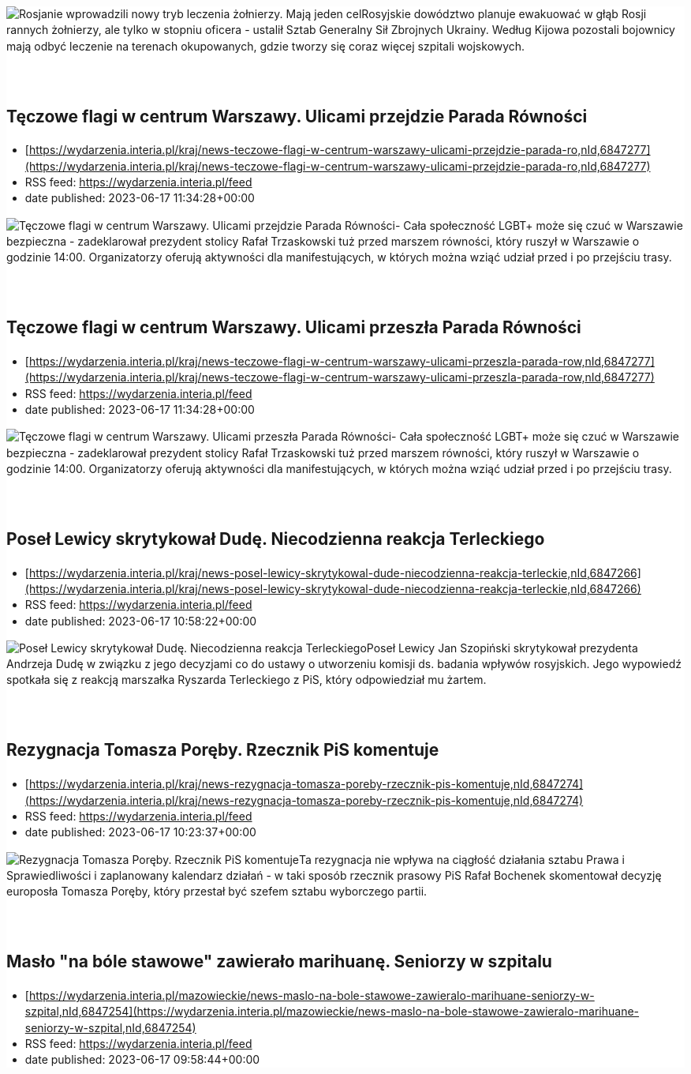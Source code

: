 <p><a href="https://wydarzenia.interia.pl/raporty/raport-ukraina-rosja/aktualnosci/news-rosjanie-wprowadzili-nowy-tryb-leczenia-zolnierzy-maja-jeden,nId,6847290"><img align="left" alt="Rosjanie wprowadzili nowy tryb leczenia żołnierzy. Mają jeden cel" src="https://i.iplsc.com/rosjanie-wprowadzili-nowy-tryb-leczenia-zolnierzy-maja-jeden/000FT52YK7AVLBT9-C321.jpg" /></a>Rosyjskie dowództwo planuje ewakuować w głąb Rosji rannych żołnierzy, ale tylko w stopniu oficera - ustalił Sztab Generalny Sił Zbrojnych Ukrainy. Według Kijowa pozostali bojownicy mają odbyć leczenie na terenach okupowanych, gdzie tworzy się coraz więcej szpitali wojskowych.</p><br clear="all" />

## Tęczowe flagi w centrum Warszawy. Ulicami przejdzie Parada Równości
 - [https://wydarzenia.interia.pl/kraj/news-teczowe-flagi-w-centrum-warszawy-ulicami-przejdzie-parada-ro,nId,6847277](https://wydarzenia.interia.pl/kraj/news-teczowe-flagi-w-centrum-warszawy-ulicami-przejdzie-parada-ro,nId,6847277)
 - RSS feed: https://wydarzenia.interia.pl/feed
 - date published: 2023-06-17 11:34:28+00:00

<p><a href="https://wydarzenia.interia.pl/kraj/news-teczowe-flagi-w-centrum-warszawy-ulicami-przejdzie-parada-ro,nId,6847277"><img align="left" alt="Tęczowe flagi w centrum Warszawy. Ulicami przejdzie Parada Równości" src="https://i.iplsc.com/teczowe-flagi-w-centrum-warszawy-ulicami-przejdzie-parada-ro/000HAHH5QN03H45F-C321.jpg" /></a>- Cała społeczność LGBT+ może się czuć w Warszawie bezpieczna - zadeklarował prezydent stolicy Rafał Trzaskowski tuż przed marszem równości, który ruszył w Warszawie o godzinie 14:00. Organizatorzy oferują aktywności dla manifestujących, w których można wziąć udział przed i po przejściu trasy.</p><br clear="all" />

## Tęczowe flagi w centrum Warszawy. Ulicami przeszła Parada Równości
 - [https://wydarzenia.interia.pl/kraj/news-teczowe-flagi-w-centrum-warszawy-ulicami-przeszla-parada-row,nId,6847277](https://wydarzenia.interia.pl/kraj/news-teczowe-flagi-w-centrum-warszawy-ulicami-przeszla-parada-row,nId,6847277)
 - RSS feed: https://wydarzenia.interia.pl/feed
 - date published: 2023-06-17 11:34:28+00:00

<p><a href="https://wydarzenia.interia.pl/kraj/news-teczowe-flagi-w-centrum-warszawy-ulicami-przeszla-parada-row,nId,6847277"><img align="left" alt="Tęczowe flagi w centrum Warszawy. Ulicami przeszła Parada Równości" src="https://i.iplsc.com/teczowe-flagi-w-centrum-warszawy-ulicami-przeszla-parada-row/000HAHQXPN5QAAIO-C321.jpg" /></a>- Cała społeczność LGBT+ może się czuć w Warszawie bezpieczna - zadeklarował prezydent stolicy Rafał Trzaskowski tuż przed marszem równości, który ruszył w Warszawie o godzinie 14:00. Organizatorzy oferują aktywności dla manifestujących, w których można wziąć udział przed i po przejściu trasy.</p><br clear="all" />

## Poseł Lewicy skrytykował Dudę. Niecodzienna reakcja Terleckiego
 - [https://wydarzenia.interia.pl/kraj/news-posel-lewicy-skrytykowal-dude-niecodzienna-reakcja-terleckie,nId,6847266](https://wydarzenia.interia.pl/kraj/news-posel-lewicy-skrytykowal-dude-niecodzienna-reakcja-terleckie,nId,6847266)
 - RSS feed: https://wydarzenia.interia.pl/feed
 - date published: 2023-06-17 10:58:22+00:00

<p><a href="https://wydarzenia.interia.pl/kraj/news-posel-lewicy-skrytykowal-dude-niecodzienna-reakcja-terleckie,nId,6847266"><img align="left" alt="Poseł Lewicy skrytykował Dudę. Niecodzienna reakcja Terleckiego" src="https://i.iplsc.com/posel-lewicy-skrytykowal-dude-niecodzienna-reakcja-terleckie/000HAHF9S0OCPIHT-C321.jpg" /></a>Poseł Lewicy Jan Szopiński skrytykował prezydenta Andrzeja Dudę w związku z jego decyzjami co do ustawy o utworzeniu komisji ds. badania wpływów rosyjskich. Jego wypowiedź spotkała się z reakcją marszałka Ryszarda Terleckiego z PiS, który odpowiedział mu żartem. 

</p><br clear="all" />

## Rezygnacja Tomasza Poręby. Rzecznik PiS komentuje
 - [https://wydarzenia.interia.pl/kraj/news-rezygnacja-tomasza-poreby-rzecznik-pis-komentuje,nId,6847274](https://wydarzenia.interia.pl/kraj/news-rezygnacja-tomasza-poreby-rzecznik-pis-komentuje,nId,6847274)
 - RSS feed: https://wydarzenia.interia.pl/feed
 - date published: 2023-06-17 10:23:37+00:00

<p><a href="https://wydarzenia.interia.pl/kraj/news-rezygnacja-tomasza-poreby-rzecznik-pis-komentuje,nId,6847274"><img align="left" alt="Rezygnacja Tomasza Poręby. Rzecznik PiS komentuje" src="https://i.iplsc.com/rezygnacja-tomasza-poreby-rzecznik-pis-komentuje/000HAHFS3V4W9L8B-C321.jpg" /></a>Ta rezygnacja nie wpływa na ciągłość działania sztabu Prawa i Sprawiedliwości i zaplanowany kalendarz działań - w taki sposób rzecznik prasowy PiS Rafał Bochenek skomentował decyzję europosła Tomasza Poręby, który przestał być szefem sztabu wyborczego partii. </p><br clear="all" />

## Masło "na bóle stawowe" zawierało marihuanę. Seniorzy w szpitalu
 - [https://wydarzenia.interia.pl/mazowieckie/news-maslo-na-bole-stawowe-zawieralo-marihuane-seniorzy-w-szpital,nId,6847254](https://wydarzenia.interia.pl/mazowieckie/news-maslo-na-bole-stawowe-zawieralo-marihuane-seniorzy-w-szpital,nId,6847254)
 - RSS feed: https://wydarzenia.interia.pl/feed
 - date published: 2023-06-17 09:58:44+00:00
